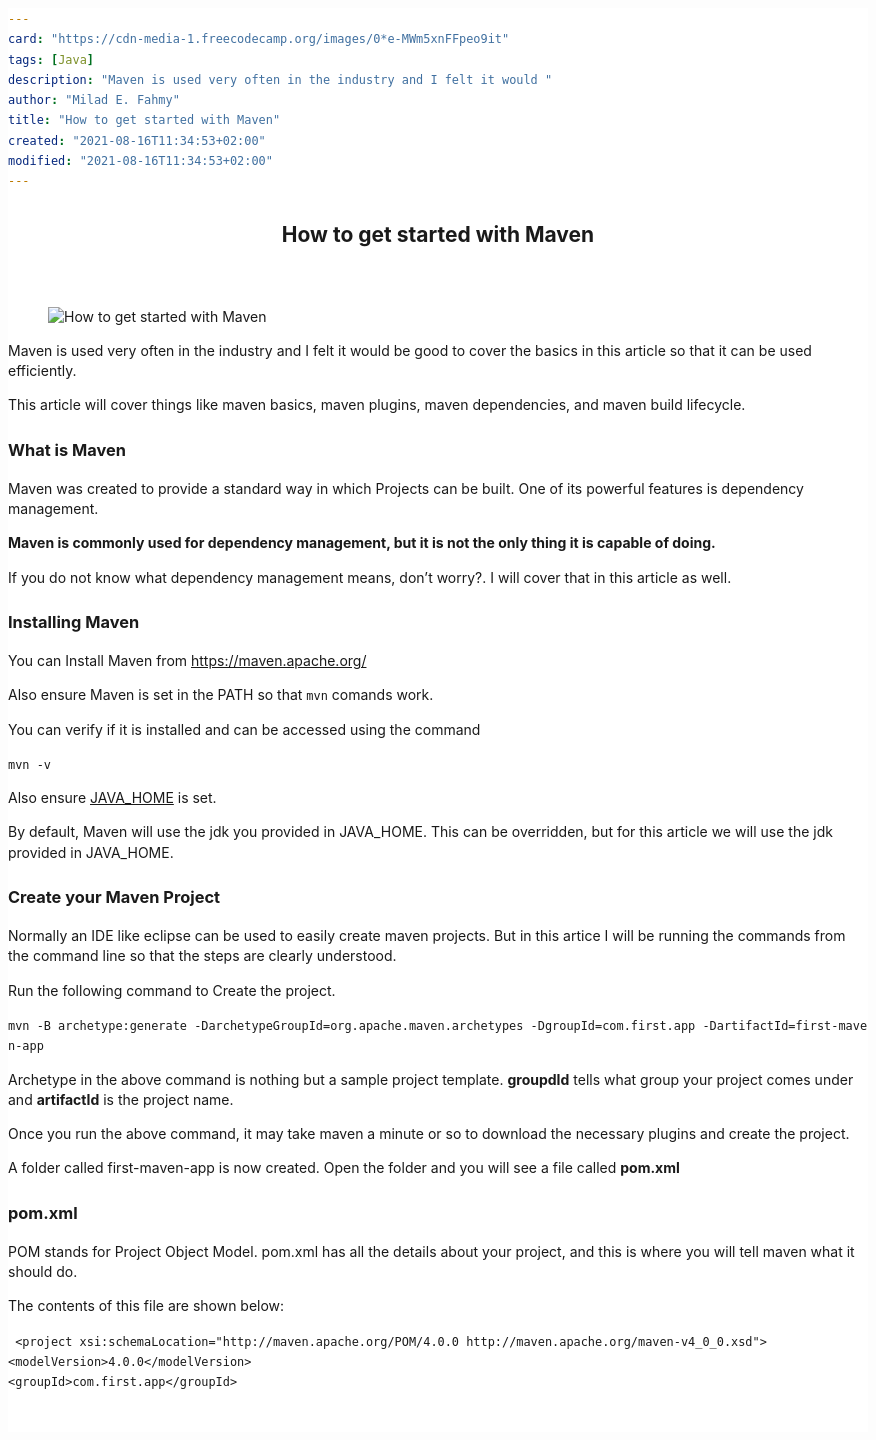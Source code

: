 ```yaml
---
card: "https://cdn-media-1.freecodecamp.org/images/0*e-MWm5xnFFpeo9it"
tags: [Java]
description: "Maven is used very often in the industry and I felt it would "
author: "Milad E. Fahmy"
title: "How to get started with Maven"
created: "2021-08-16T11:34:53+02:00"
modified: "2021-08-16T11:34:53+02:00"
---
```

<div class="site-wrapper">
<main id="site-main" class="site-main outer">
<div class="inner">
<article class="post-full post tag-java tag-technology tag-programming tag-coding tag-beginner ">
<header class="post-full-header">
<h1 class="post-full-title">How to get started with Maven</h1>
</header>
<figure class="post-full-image">
<picture>
<source media="(max-width: 700px)" sizes="1px" srcset="data:image/gif;base64,R0lGODlhAQABAIAAAAAAAP///yH5BAEAAAAALAAAAAABAAEAAAIBRAA7 1w">
<source media="(min-width: 701px)" sizes="(max-width: 800px) 400px,
(max-width: 1170px) 700px,
1400px" srcset="https://cdn-media-1.freecodecamp.org/images/0*e-MWm5xnFFpeo9it 300w,
https://cdn-media-1.freecodecamp.org/images/0*e-MWm5xnFFpeo9it 600w,
https://cdn-media-1.freecodecamp.org/images/0*e-MWm5xnFFpeo9it 1000w,
https://cdn-media-1.freecodecamp.org/images/0*e-MWm5xnFFpeo9it 2000w">
<img onerror="this.style.display='none'" src="https://cdn-media-1.freecodecamp.org/images/0*e-MWm5xnFFpeo9it" alt="How to get started with Maven">
</picture>
</figure>
<section class="post-full-content">
<div class="post-content">
<p>Maven is used very often in the industry and I felt it would be good to cover the basics in this article so that it can be used efficiently.</p><p>This article will cover things like maven basics, maven plugins, maven dependencies, and maven build lifecycle.</p><h3 id="what-is-maven">What is Maven</h3><p>Maven was created to provide a standard way in which Projects can be built. One of its powerful features is dependency management.</p><p><strong>Maven is commonly used for dependency management, but it is not the only thing it is capable of doing.</strong></p><p>If you do not know what dependency management means, don’t worry?. I will cover that in this article as well.</p><h3 id="installing-maven">Installing Maven</h3><p>You can Install Maven from <a href="https://maven.apache.org/" rel="noopener">https://maven.apache.org/</a></p><p>Also ensure Maven is set in the PATH so that <code>mvn</code> comands work.</p><p>You can verify if it is installed and can be accessed using the command</p><pre><code class="language-bash">mvn -v</code></pre><p>Also ensure <a href="https://docs.oracle.com/cd/E19182-01/820-7851/inst_cli_jdk_javahome_t/" rel="noopener">JAVA_HOME</a> is set.</p><p>By default, Maven will use the jdk you provided in JAVA_HOME. This can be overridden, but for this article we will use the jdk provided in JAVA_HOME.</p><h3 id="create-your-maven-project">Create your Maven Project</h3><p>Normally an IDE like eclipse can be used to easily create maven projects. But in this artice I will be running the commands from the command line so that the steps are clearly understood.</p><p>Run the following command to Create the project.</p><pre><code class="language-bash">mvn -B archetype:generate -DarchetypeGroupId=org.apache.maven.archetypes -DgroupId=com.first.app -DartifactId=first-maven-app
</code></pre><p>Archetype in the above command is nothing but a sample project template. <strong>groupdId</strong> tells what group your project comes under and <strong>artifactId</strong> is the project name.</p><p>Once you run the above command, it may take maven a minute or so to download the necessary plugins and create the project.</p><p>A folder called first-maven-app is now created. Open the folder and you will see a file called <strong>pom.xml</strong></p><h3 id="pom-xml">pom.xml</h3><p>POM stands for Project Object Model. pom.xml has all the details about your project, and this is where you will tell maven what it should do.</p><p>The contents of this file are shown below:</p><pre><code class="language-xml"> &lt;project xsi:schemaLocation="http://maven.apache.org/POM/4.0.0 http://maven.apache.org/maven-v4_0_0.xsd"&gt;
&lt;modelVersion&gt;4.0.0&lt;/modelVersion&gt;
&lt;groupId&gt;com.first.app&lt;/groupId&gt;